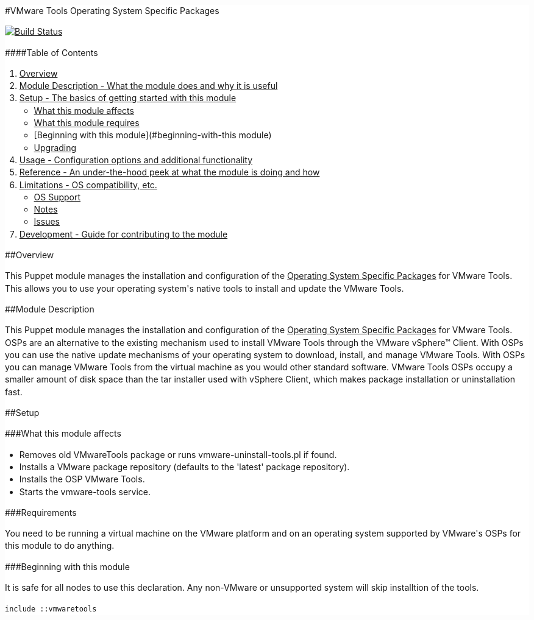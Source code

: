 #VMware Tools Operating System Specific Packages

[![Build Status](https://secure.travis-ci.org/razorsedge/puppet-vmwaretools.png?branch=master)](http://travis-ci.org/razorsedge/puppet-vmwaretools)

####Table of Contents

1. [Overview](#overview)
2. [Module Description - What the module does and why it is useful](#module-description)
3. [Setup - The basics of getting started with this module](#setup)
    * [What this module affects](#what-this-module-affects)
    * [What this module requires](#requirements)
    * [Beginning with this module](#beginning-with-this module)
    * [Upgrading](#upgrading)
4. [Usage - Configuration options and additional functionality](#usage)
5. [Reference - An under-the-hood peek at what the module is doing and how](#reference)
5. [Limitations - OS compatibility, etc.](#limitations)
    * [OS Support](#os-support)
    * [Notes](#notes)
    * [Issues](#issues)
6. [Development - Guide for contributing to the module](#development)

##Overview

This Puppet module manages the installation and configuration of the [Operating System Specific Packages](http://packages.vmware.com/) for VMware Tools.  This allows you to use your operating system's native tools to install and update the VMware Tools.

##Module Description

This Puppet module manages the installation and configuration of the [Operating System Specific Packages](http://packages.vmware.com/) for VMware Tools.  OSPs are an alternative to the existing mechanism used to install VMware Tools through the VMware vSphere™ Client. With OSPs you can use the native update mechanisms of your operating system to download, install, and manage VMware Tools. With OSPs you can manage VMware Tools from the virtual machine as you would other standard software. VMware Tools OSPs occupy a smaller amount of disk space than the tar installer used with vSphere Client, which makes package installation or uninstallation fast.

##Setup

###What this module affects

* Removes old VMwareTools package or runs vmware-uninstall-tools.pl if found.
* Installs a VMware package repository (defaults to the 'latest' package repository).
* Installs the OSP VMware Tools.
* Starts the vmware-tools service.

###Requirements

You need to be running a virtual machine on the VMware platform and on an operating system supported by VMware's OSPs for this module to do anything.

###Beginning with this module	

It is safe for all nodes to use this declaration.  Any non-VMware or unsupported system will skip installtion of the tools.
```puppet
include ::vmwaretools
```
